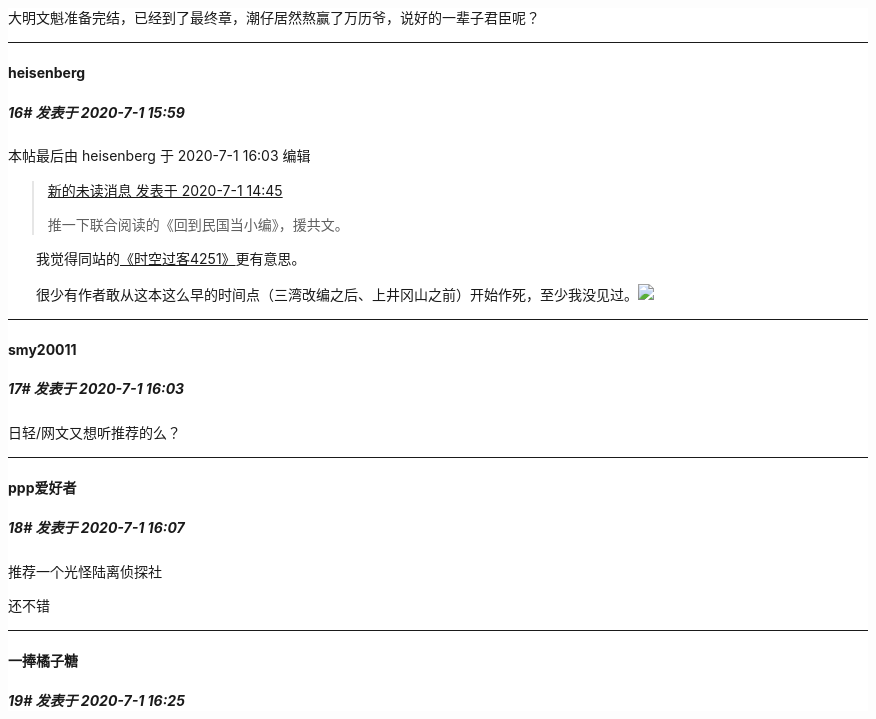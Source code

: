 
大明文魁准备完结，已经到了最终章，潮仔居然熬赢了万历爷，说好的一辈子君臣呢？







*****

####  heisenberg  
##### 16#       发表于 2020-7-1 15:59



 本帖最后由 heisenberg 于 2020-7-1 16:03 编辑 
<blockquote><a href="httphttps://bbs.saraba1st.com/2b/forum.php?mod=redirect&amp;goto=findpost&amp;pid=48023597&amp;ptid=1945167" target="_blank">新的未读消息 发表于 2020-7-1 14:45</a>

推一下联合阅读的《回到民国当小编》，援共文。</blockquote>　　我觉得同站的[《时空过客4251》](https://www.xrzww.com/module/novel/info.php?tid=7&amp;nid=6920)更有意思。

　　很少有作者敢从这本这么早的时间点（三湾改编之后、上井冈山之前）开始作死，至少我没见过。<img src="https://static.saraba1st.com/image/smiley/face2017/068.png" referrerpolicy="no-referrer">








*****

####  smy20011  
##### 17#       发表于 2020-7-1 16:03




日轻/网文又想听推荐的么？







*****

####  ppp爱好者  
##### 18#       发表于 2020-7-1 16:07




推荐一个光怪陆离侦探社

还不错







*****

####  一捧橘子糖  
##### 19#       发表于 2020-7-1 16:25
